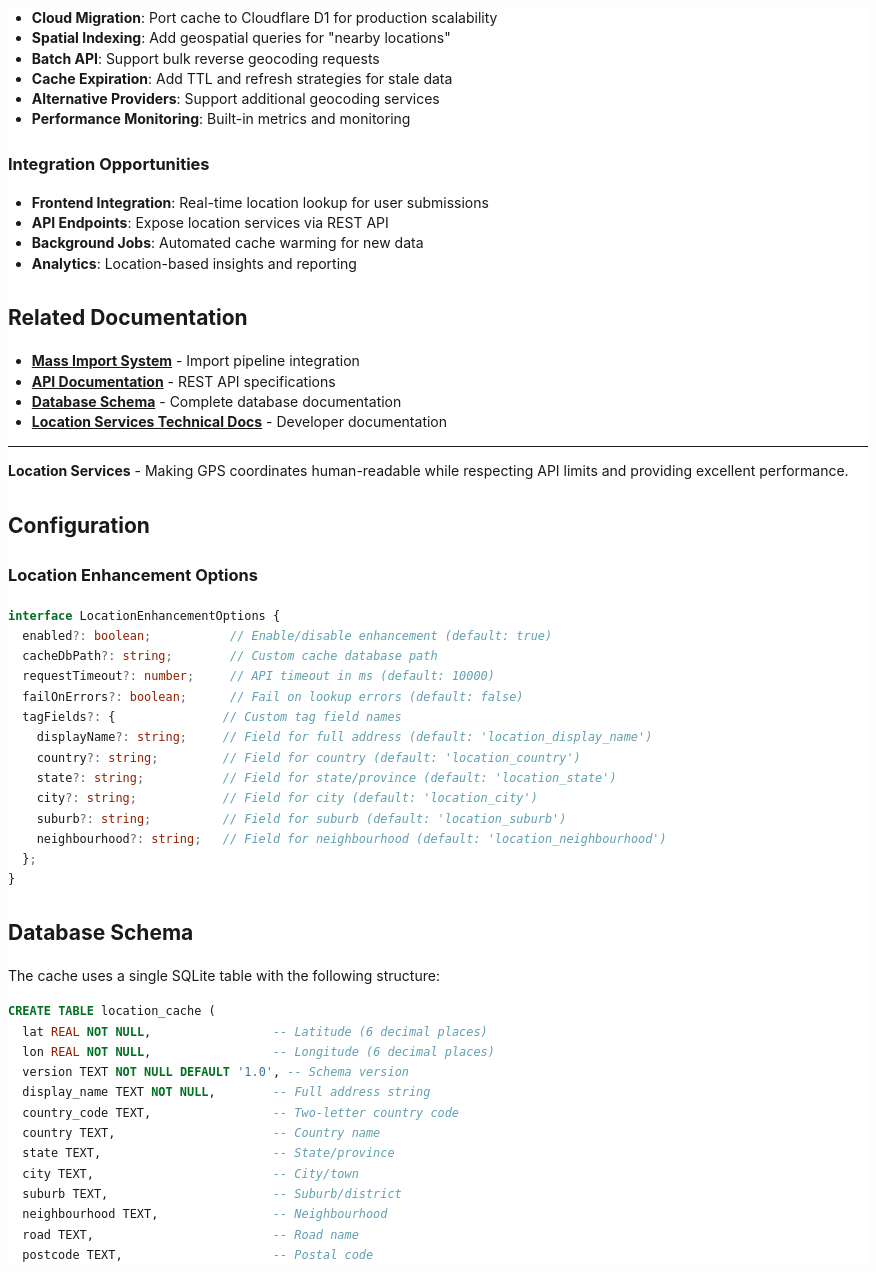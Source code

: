 - **Cloud Migration**: Port cache to Cloudflare D1 for production scalability
- **Spatial Indexing**: Add geospatial queries for "nearby locations"
- **Batch API**: Support bulk reverse geocoding requests
- **Cache Expiration**: Add TTL and refresh strategies for stale data
- **Alternative Providers**: Support additional geocoding services
- **Performance Monitoring**: Built-in metrics and monitoring

### Integration Opportunities  

- **Frontend Integration**: Real-time location lookup for user submissions
- **API Endpoints**: Expose location services via REST API
- **Background Jobs**: Automated cache warming for new data
- **Analytics**: Location-based insights and reporting

## Related Documentation

- **[Mass Import System](../src/lib/mass-import-system/README.md)** - Import pipeline integration
- **[API Documentation](./api.md)** - REST API specifications  
- **[Database Schema](./database.md)** - Complete database documentation
- **[Location Services Technical Docs](../src/lib/location/README.md)** - Developer documentation

---

**Location Services** - Making GPS coordinates human-readable while respecting API limits and providing excellent performance.

## Configuration

### Location Enhancement Options

```typescript
interface LocationEnhancementOptions {
  enabled?: boolean;           // Enable/disable enhancement (default: true)
  cacheDbPath?: string;        // Custom cache database path
  requestTimeout?: number;     // API timeout in ms (default: 10000)
  failOnErrors?: boolean;      // Fail on lookup errors (default: false)
  tagFields?: {               // Custom tag field names
    displayName?: string;     // Field for full address (default: 'location_display_name')
    country?: string;         // Field for country (default: 'location_country') 
    state?: string;           // Field for state/province (default: 'location_state')
    city?: string;            // Field for city (default: 'location_city')
    suburb?: string;          // Field for suburb (default: 'location_suburb')
    neighbourhood?: string;   // Field for neighbourhood (default: 'location_neighbourhood')
  };
}
```

## Database Schema

The cache uses a single SQLite table with the following structure:

```sql
CREATE TABLE location_cache (
  lat REAL NOT NULL,                 -- Latitude (6 decimal places)
  lon REAL NOT NULL,                 -- Longitude (6 decimal places) 
  version TEXT NOT NULL DEFAULT '1.0', -- Schema version
  display_name TEXT NOT NULL,        -- Full address string
  country_code TEXT,                 -- Two-letter country code
  country TEXT,                      -- Country name
  state TEXT,                        -- State/province
  city TEXT,                         -- City/town
  suburb TEXT,                       -- Suburb/district
  neighbourhood TEXT,                -- Neighbourhood
  road TEXT,                         -- Road name
  postcode TEXT,                     -- Postal code
```
